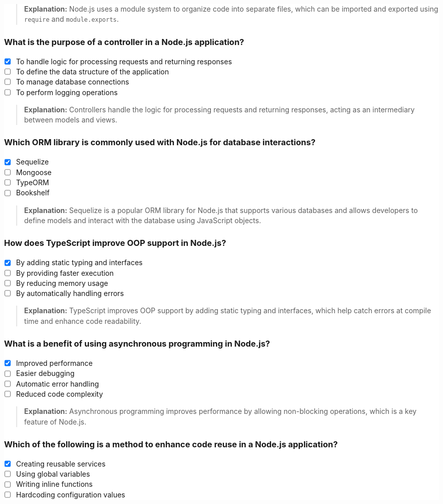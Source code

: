 > **Explanation:** Node.js uses a module system to organize code into separate files, which can be imported and exported using `require` and `module.exports`.


### What is the purpose of a controller in a Node.js application?

- [x] To handle logic for processing requests and returning responses
- [ ] To define the data structure of the application
- [ ] To manage database connections
- [ ] To perform logging operations

> **Explanation:** Controllers handle the logic for processing requests and returning responses, acting as an intermediary between models and views.


### Which ORM library is commonly used with Node.js for database interactions?

- [x] Sequelize
- [ ] Mongoose
- [ ] TypeORM
- [ ] Bookshelf

> **Explanation:** Sequelize is a popular ORM library for Node.js that supports various databases and allows developers to define models and interact with the database using JavaScript objects.


### How does TypeScript improve OOP support in Node.js?

- [x] By adding static typing and interfaces
- [ ] By providing faster execution
- [ ] By reducing memory usage
- [ ] By automatically handling errors

> **Explanation:** TypeScript improves OOP support by adding static typing and interfaces, which help catch errors at compile time and enhance code readability.


### What is a benefit of using asynchronous programming in Node.js?

- [x] Improved performance
- [ ] Easier debugging
- [ ] Automatic error handling
- [ ] Reduced code complexity

> **Explanation:** Asynchronous programming improves performance by allowing non-blocking operations, which is a key feature of Node.js.


### Which of the following is a method to enhance code reuse in a Node.js application?

- [x] Creating reusable services
- [ ] Using global variables
- [ ] Writing inline functions
- [ ] Hardcoding configuration values

